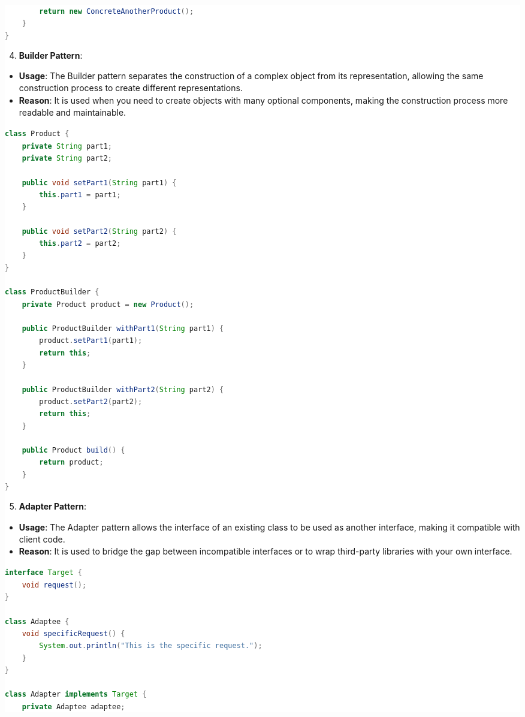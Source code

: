 ```java
        return new ConcreteAnotherProduct();
    }
}
```

4. **Builder Pattern**:

- **Usage**: The Builder pattern separates the construction of a complex object from its representation, allowing the same construction process to create different representations.
- **Reason**: It is used when you need to create objects with many optional components, making the construction process more readable and maintainable.

```java
class Product {
    private String part1;
    private String part2;

    public void setPart1(String part1) {
        this.part1 = part1;
    }

    public void setPart2(String part2) {
        this.part2 = part2;
    }
}

class ProductBuilder {
    private Product product = new Product();

    public ProductBuilder withPart1(String part1) {
        product.setPart1(part1);
        return this;
    }

    public ProductBuilder withPart2(String part2) {
        product.setPart2(part2);
        return this;
    }

    public Product build() {
        return product;
    }
}
```

5. **Adapter Pattern**:

- **Usage**: The Adapter pattern allows the interface of an existing class to be used as another interface, making it compatible with client code.
- **Reason**: It is used to bridge the gap between incompatible interfaces or to wrap third-party libraries with your own interface.

```java
interface Target {
    void request();
}

class Adaptee {
    void specificRequest() {
        System.out.println("This is the specific request.");
    }
}

class Adapter implements Target {
    private Adaptee adaptee;

```